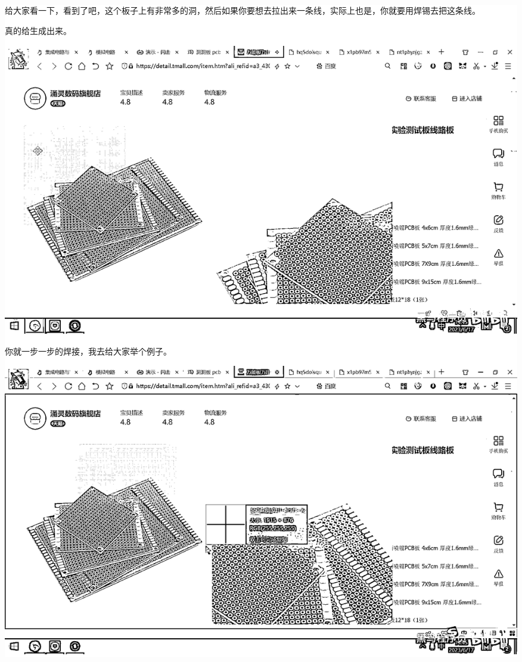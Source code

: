 给大家看一下，看到了吧，这个板子上有非常多的洞，然后如果你要想去拉出来一条线，实际上也是，你就要用焊锡去把这条线。

真的给生成出来。

![](img/44199d68da10cd53c7cc72a3bbe670b7_47.png)

你就一步一步的焊接，我去给大家举个例子。

![](img/44199d68da10cd53c7cc72a3bbe670b7_49.png)
